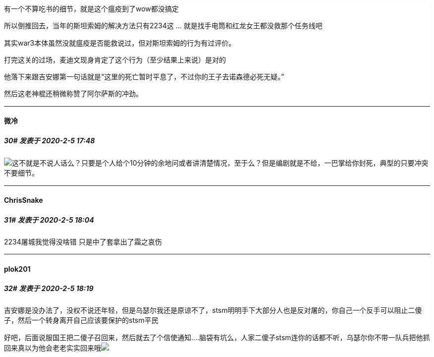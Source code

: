 有一个不算吃书的细节，就是这个瘟疫到了wow都没搞定


所以倒推回去，当年的斯坦索姆的解决方法只有2234这 ...</blockquote>
就是找手电筒和红龙女王都没救那个任务线吧


其实war3本体虽然没就瘟疫是否能救说过，但对斯坦索姆的行为有过评价。

打完这关的过场，麦迪文现身肯定了这个行为（至少结果上来说）是对的


他落下来跟吉安娜第一句话就是“这里的死亡暂时平息了，不过你的王子去诺森德必死无疑。”

然后这老神棍还稍微称赞了阿尔萨斯的冲劲。







-----

####  微冷  
##### 30#       发表于 2020-2-5 17:48



<img src="https://static.saraba1st.com/image/smiley/face2017/049.png" referrerpolicy="no-referrer">这不就是不说人话么？只要是个人给个10分钟的余地问或者讲清楚情况，至于么？但是编剧就是不给，一巴掌给你封死，典型的只要冲突不要细节。







-----

####  ChrisSnake  
##### 31#       发表于 2020-2-5 18:04




2234屠城我觉得没啥错 只是中了套拿出了霜之哀伤







-----

####  plok201  
##### 32#       发表于 2020-2-5 18:19




吉安娜是没办法了，没权不说还年轻，但是乌瑟尔我还是原谅不了，stsm明明手下大部分人也是反对屠的，你自己一个反手可以阻止二傻子，然后一个转身离开自己应该要保护的stsm平民


好吧，后面说服国王把二傻子召回来，然后就去了个信使通知....脑袋有坑么，人家二傻子stsm连你的话都不听，乌瑟尔你不带一队兵把他抓回来真以为他会老老实实回来哦<img src="https://static.saraba1st.com/image/smiley/face2017/001.png" referrerpolicy="no-referrer">



